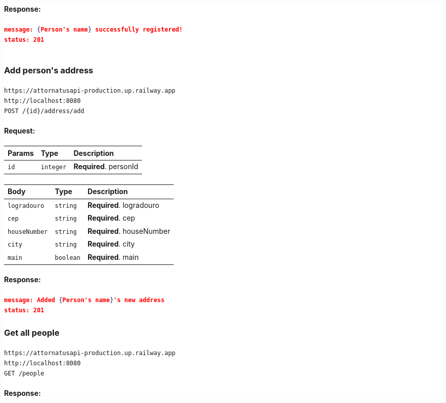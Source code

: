 ####

#### Response:

```json
message: {Person's name} successfully registered!
status: 201
```

####

#

### Add person's address

```
https://attornatusapi-production.up.railway.app
http://localhost:8080
POST /{id}/address/add
```

#### Request:

| Params  | Type     | Description            |
| :------ | :------- | :--------------------- |
| `id`    | `integer`| **Required**. personId |

####

| Body          | Type     | Description               |
| :------------ | :------- | :------------------------ |
| `logradouro`  | `string` | **Required**. logradouro  |
| `cep`         | `string` | **Required**. cep         |
| `houseNumber` | `string` | **Required**. houseNumber |
| `city`        | `string` | **Required**. city        |
| `main`        | `boolean`| **Required**. main        |

#### Response:

```json
message: Added {Person's name}'s new address
status: 201
```

### Get all people

```
https://attornatusapi-production.up.railway.app
http://localhost:8080
GET /people
```

#### Response:

